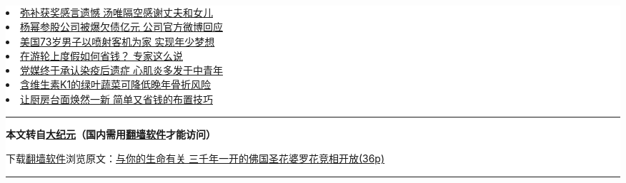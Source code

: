 <li><a href="https://github.com/19920513/djy/blob/master/gb/22/12/30/n13895784.md#1">弥补获奖感言遗憾 汤唯隔空感谢丈夫和女儿</a></li>
<li><a href="https://github.com/19920513/djy/blob/master/gb/22/12/29/n13894649.md#1">杨幂参股公司被爆欠债亿元 公司官方微博回应</a></li>
<li><a href="https://github.com/19920513/djy/blob/master/gb/22/12/29/n13894250.md#1">美国73岁男子以喷射客机为家 实现年少梦想</a></li>
<li><a href="https://github.com/19920513/djy/blob/master/gb/22/12/30/n13895183.md#1">在游轮上度假如何省钱？ 专家这么说</a></li>
<li><a href="https://github.com/19920513/djy/blob/master/gb/22/12/31/n13896498.md#1">党媒终于承认染疫后遗症 心肌炎多发于中青年</a></li>
<li><a href="https://github.com/19920513/djy/blob/master/gb/22/12/29/n13894434.md#1">含维生素K1的绿叶蔬菜可降低晚年骨折风险</a></li>
<li><a href="https://github.com/19920513/djy/blob/master/gb/22/12/28/n13893668.md#1">让厨房台面焕然一新 简单又省钱的布置技巧</a></li>
<hr>

<strong>本文转自<a href="https://www.epochtimes.com">大纪元</a>（国内需用<a href="https://github.com/19920513/www/blob/master/README.md#8">翻墙软件</a>才能访问）</strong><p>下载<a href="https://github.com/19920513/www/blob/master/README.md#8">翻墙软件</a>浏览原文：<a href="https://www.epochtimes.com/gb/13/3/12/n3820204.htm">与你的生命有关 三千年一开的佛国圣花婆罗花竞相开放(36p)</a></p><hr>
